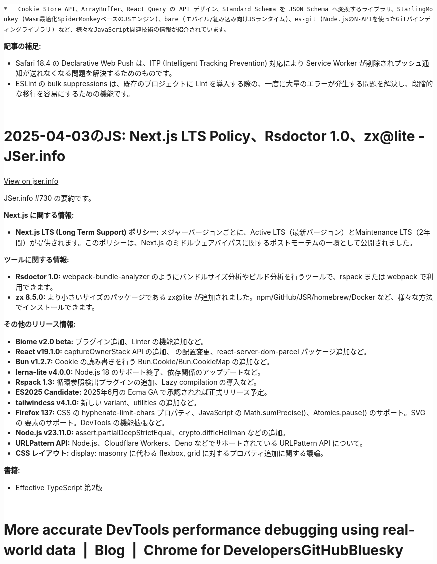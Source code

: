    *   Cookie Store API、ArrayBuffer、React Query の API デザイン、Standard Schema を JSON Schema へ変換するライブラリ、StarlingMonkey (Wasm最適化SpiderMonkeyベースのJSエンジン)、bare (モバイル/組み込み向けJSランタイム)、es-git (Node.jsのN-APIを使ったGitバインディングライブラリ) など、様々なJavaScript関連技術の情報が紹介されています。

**記事の補足:**

*   Safari 18.4 の Declarative Web Push は、ITP (Intelligent Tracking Prevention) 対応により Service Worker が削除されプッシュ通知が送れなくなる問題を解決するためのものです。
*   ESLint の bulk suppressions は、既存のプロジェクトに Lint を導入する際の、一度に大量のエラーが発生する問題を解決し、段階的な移行を容易にするための機能です。

---
# 2025-04-03のJS: Next.js LTS Policy、Rsdoctor 1.0、zx@lite - JSer.info

[View on jser.info](https://jser.info/2025/04/03/next.js-lts-policy-rsdoctor-1.0-zxlite/)

JSer.info #730 の要約です。

**Next.js に関する情報:**

*   **Next.js LTS (Long Term Support) ポリシー:** メジャーバージョンごとに、Active LTS（最新バージョン）とMaintenance LTS（2年間）が提供されます。このポリシーは、Next.js のミドルウェアバイパスに関するポストモーテムの一環として公開されました。

**ツールに関する情報:**

*   **Rsdoctor 1.0:** webpack-bundle-analyzer のようにバンドルサイズ分析やビルド分析を行うツールで、rspack または webpack で利用できます。
*   **zx 8.5.0:** より小さいサイズのパッケージである zx@lite が追加されました。npm/GitHub/JSR/homebrew/Docker など、様々な方法でインストールできます。

**その他のリリース情報:**

*   **Biome v2.0 beta:** プラグイン追加、Linter の機能追加など。
*   **React v19.1.0:** captureOwnerStack API の追加、<Suspense> の配置変更、react-server-dom-parcel パッケージ追加など。
*   **Bun v1.2.7:** Cookie の読み書きを行う Bun.Cookie/Bun.CookieMap の追加など。
*   **lerna-lite v4.0.0:** Node.js 18 のサポート終了、依存関係のアップデートなど。
*   **Rspack 1.3:** 循環参照検出プラグインの追加、Lazy compilation の導入など。
*   **ES2025 Candidate:** 2025年6月の Ecma GA で承認されれば正式リリース予定。
*   **tailwindcss v4.1.0:** 新しい variant、utilities の追加など。
*   **Firefox 137:** CSS の hyphenate-limit-chars プロパティ、JavaScript の Math.sumPrecise()、Atomics.pause() のサポート。SVG の <discard> 要素のサポート。DevTools の機能拡張など。
*   **Node.js v23.11.0:** assert.partialDeepStrictEqual、crypto.diffieHellman などの追加。
*   **URLPattern API:** Node.js、Cloudflare Workers、Deno などでサポートされている URLPattern API について。
*   **CSS レイアウト:** display: masonry に代わる flexbox, grid に対するプロパティ追加に関する議論。

**書籍:**

*   Effective TypeScript 第2版

---
# More accurate DevTools performance debugging using real-world data  |  Blog  |  Chrome for DevelopersGitHubBluesky
